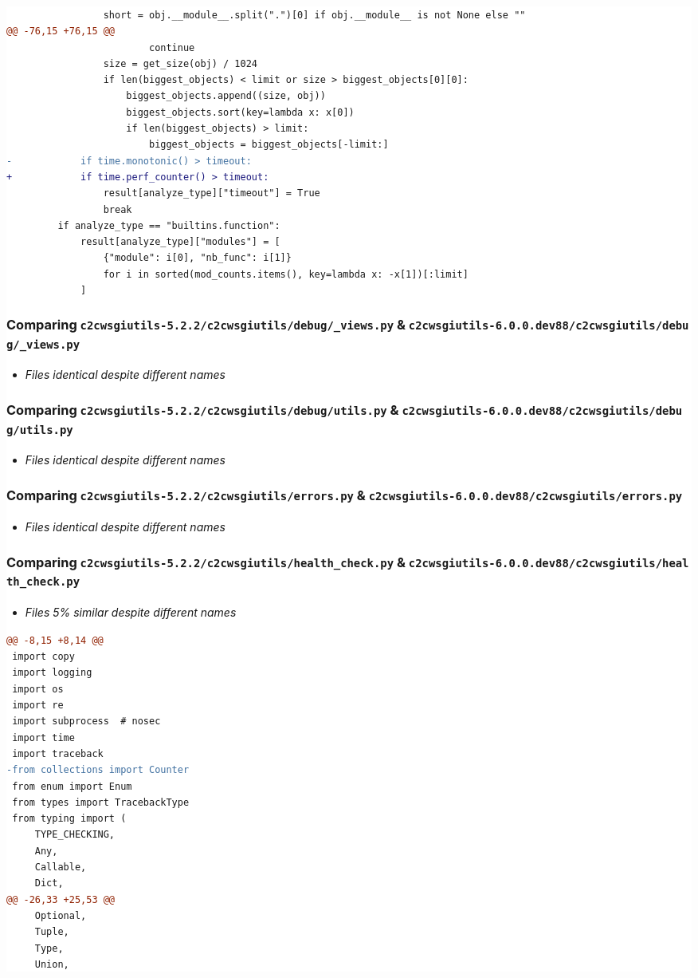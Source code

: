 ```diff
                 short = obj.__module__.split(".")[0] if obj.__module__ is not None else ""
@@ -76,15 +76,15 @@
                         continue
                 size = get_size(obj) / 1024
                 if len(biggest_objects) < limit or size > biggest_objects[0][0]:
                     biggest_objects.append((size, obj))
                     biggest_objects.sort(key=lambda x: x[0])
                     if len(biggest_objects) > limit:
                         biggest_objects = biggest_objects[-limit:]
-            if time.monotonic() > timeout:
+            if time.perf_counter() > timeout:
                 result[analyze_type]["timeout"] = True
                 break
         if analyze_type == "builtins.function":
             result[analyze_type]["modules"] = [
                 {"module": i[0], "nb_func": i[1]}
                 for i in sorted(mod_counts.items(), key=lambda x: -x[1])[:limit]
             ]
```

### Comparing `c2cwsgiutils-5.2.2/c2cwsgiutils/debug/_views.py` & `c2cwsgiutils-6.0.0.dev88/c2cwsgiutils/debug/_views.py`

 * *Files identical despite different names*

### Comparing `c2cwsgiutils-5.2.2/c2cwsgiutils/debug/utils.py` & `c2cwsgiutils-6.0.0.dev88/c2cwsgiutils/debug/utils.py`

 * *Files identical despite different names*

### Comparing `c2cwsgiutils-5.2.2/c2cwsgiutils/errors.py` & `c2cwsgiutils-6.0.0.dev88/c2cwsgiutils/errors.py`

 * *Files identical despite different names*

### Comparing `c2cwsgiutils-5.2.2/c2cwsgiutils/health_check.py` & `c2cwsgiutils-6.0.0.dev88/c2cwsgiutils/health_check.py`

 * *Files 5% similar despite different names*

```diff
@@ -8,15 +8,14 @@
 import copy
 import logging
 import os
 import re
 import subprocess  # nosec
 import time
 import traceback
-from collections import Counter
 from enum import Enum
 from types import TracebackType
 from typing import (
     TYPE_CHECKING,
     Any,
     Callable,
     Dict,
@@ -26,33 +25,53 @@
     Optional,
     Tuple,
     Type,
     Union,
```